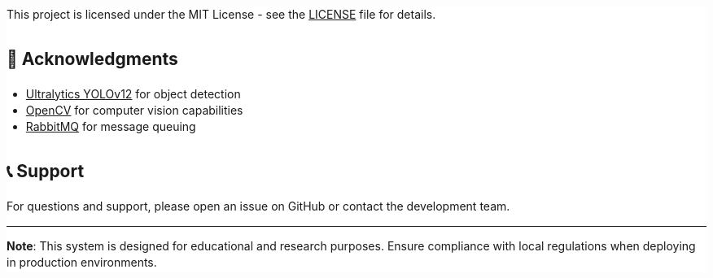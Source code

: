 This project is licensed under the MIT License - see the [LICENSE](LICENSE) file for details.

## 🙏 Acknowledgments

- [Ultralytics YOLOv12](https://github.com/ultralytics/ultralytics) for object detection
- [OpenCV](https://opencv.org/) for computer vision capabilities
- [RabbitMQ](https://www.rabbitmq.com/) for message queuing

## 📞 Support

For questions and support, please open an issue on GitHub or contact the development team.

---

**Note**: This system is designed for educational and research purposes. Ensure compliance with local regulations when deploying in production environments. 
